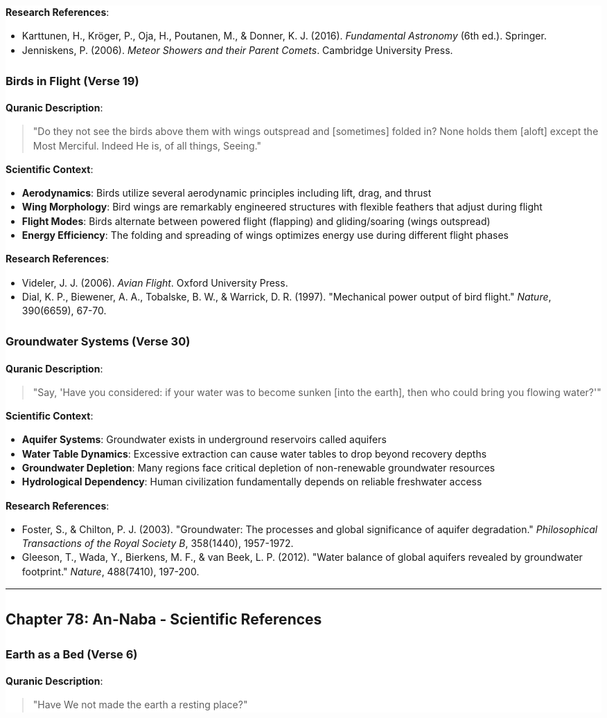 **Research References**:
- Karttunen, H., Kröger, P., Oja, H., Poutanen, M., & Donner, K. J. (2016). *Fundamental Astronomy* (6th ed.). Springer.
- Jenniskens, P. (2006). *Meteor Showers and their Parent Comets*. Cambridge University Press.

### Birds in Flight (Verse 19)

**Quranic Description**:
> "Do they not see the birds above them with wings outspread and [sometimes] folded in? None holds them [aloft] except the Most Merciful. Indeed He is, of all things, Seeing."

**Scientific Context**:
- **Aerodynamics**: Birds utilize several aerodynamic principles including lift, drag, and thrust
- **Wing Morphology**: Bird wings are remarkably engineered structures with flexible feathers that adjust during flight
- **Flight Modes**: Birds alternate between powered flight (flapping) and gliding/soaring (wings outspread)
- **Energy Efficiency**: The folding and spreading of wings optimizes energy use during different flight phases

**Research References**:
- Videler, J. J. (2006). *Avian Flight*. Oxford University Press.
- Dial, K. P., Biewener, A. A., Tobalske, B. W., & Warrick, D. R. (1997). "Mechanical power output of bird flight." *Nature*, 390(6659), 67-70.

### Groundwater Systems (Verse 30)

**Quranic Description**:
> "Say, 'Have you considered: if your water was to become sunken [into the earth], then who could bring you flowing water?'"

**Scientific Context**:
- **Aquifer Systems**: Groundwater exists in underground reservoirs called aquifers
- **Water Table Dynamics**: Excessive extraction can cause water tables to drop beyond recovery depths
- **Groundwater Depletion**: Many regions face critical depletion of non-renewable groundwater resources
- **Hydrological Dependency**: Human civilization fundamentally depends on reliable freshwater access

**Research References**:
- Foster, S., & Chilton, P. J. (2003). "Groundwater: The processes and global significance of aquifer degradation." *Philosophical Transactions of the Royal Society B*, 358(1440), 1957-1972.
- Gleeson, T., Wada, Y., Bierkens, M. F., & van Beek, L. P. (2012). "Water balance of global aquifers revealed by groundwater footprint." *Nature*, 488(7410), 197-200.

---

## Chapter 78: An-Naba - Scientific References

### Earth as a Bed (Verse 6)

**Quranic Description**:
> "Have We not made the earth a resting place?"

